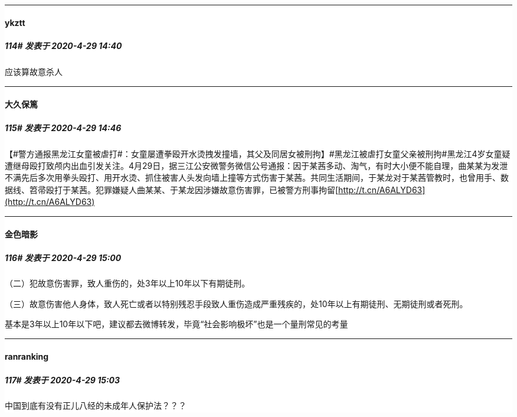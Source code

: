 





-----

####  ykztt  
##### 114#       发表于 2020-4-29 14:40




应该算故意杀人







-----

####  大久保篤  
##### 115#       发表于 2020-4-29 14:46




【#警方通报黑龙江女童被虐打#：女童屡遭拳殴开水烫拽发撞墙，其父及同居女被刑拘】#黑龙江被虐打女童父亲被刑拘#黑龙江4岁女童疑遭继母殴打致颅内出血引发关注。4月29日，据三江公安微警务微信公号通报：因于某茜多动、淘气，有时大小便不能自理，曲某某为发泄不满先后多次用拳头殴打、用开水烫、抓住被害人头发向墙上撞等方式伤害于某茜。共同生活期间，于某龙对于某茜管教时，也曾用手、数据线、笤帚殴打于某茜。犯罪嫌疑人曲某某、于某龙因涉嫌故意伤害罪，已被警方刑事拘留[http://t.cn/A6ALYD63](http://t.cn/A6ALYD63)







-----

####  金色暗影  
##### 116#       发表于 2020-4-29 15:00




（二）犯故意伤害罪，致人重伤的，处3年以上10年以下有期徒刑。

（三）故意伤害他人身体，致人死亡或者以特别残忍手段致人重伤造成严重残疾的，处10年以上有期徒刑、无期徒刑或者死刑。

基本是3年以上10年以下吧，建议都去微博转发，毕竟“社会影响极坏”也是一个量刑常见的考量







-----

####  ranranking  
##### 117#       发表于 2020-4-29 15:03




中国到底有没有正儿八经的未成年人保护法？？？

